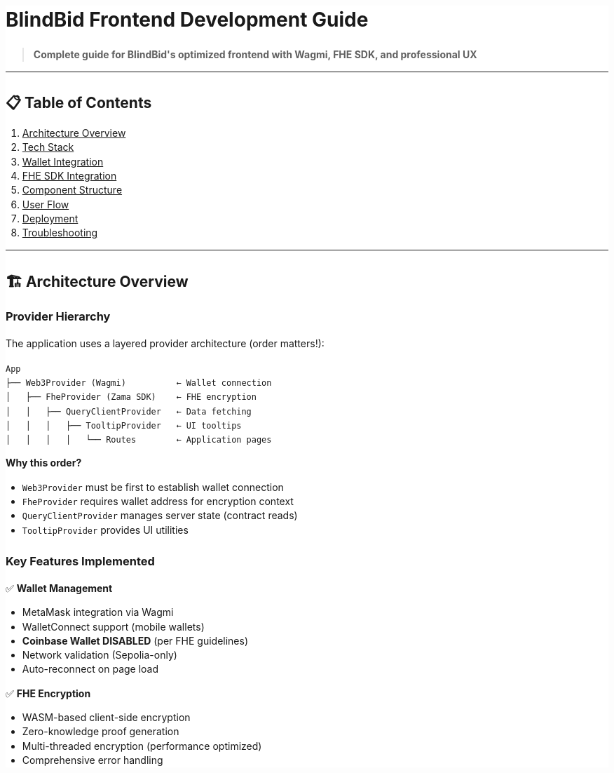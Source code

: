 # BlindBid Frontend Development Guide

> **Complete guide for BlindBid's optimized frontend with Wagmi, FHE SDK, and professional UX**

---

## 📋 Table of Contents

1. [Architecture Overview](#architecture-overview)
2. [Tech Stack](#tech-stack)
3. [Wallet Integration](#wallet-integration)
4. [FHE SDK Integration](#fhe-sdk-integration)
5. [Component Structure](#component-structure)
6. [User Flow](#user-flow)
7. [Deployment](#deployment)
8. [Troubleshooting](#troubleshooting)

---

## 🏗️ Architecture Overview

### Provider Hierarchy

The application uses a layered provider architecture (order matters!):

```
App
├── Web3Provider (Wagmi)          ← Wallet connection
│   ├── FheProvider (Zama SDK)    ← FHE encryption
│   │   ├── QueryClientProvider   ← Data fetching
│   │   │   ├── TooltipProvider   ← UI tooltips
│   │   │   │   └── Routes        ← Application pages
```

**Why this order?**
- `Web3Provider` must be first to establish wallet connection
- `FheProvider` requires wallet address for encryption context
- `QueryClientProvider` manages server state (contract reads)
- `TooltipProvider` provides UI utilities

### Key Features Implemented

✅ **Wallet Management**
- MetaMask integration via Wagmi
- WalletConnect support (mobile wallets)
- **Coinbase Wallet DISABLED** (per FHE guidelines)
- Network validation (Sepolia-only)
- Auto-reconnect on page load

✅ **FHE Encryption**
- WASM-based client-side encryption
- Zero-knowledge proof generation
- Multi-threaded encryption (performance optimized)
- Comprehensive error handling
